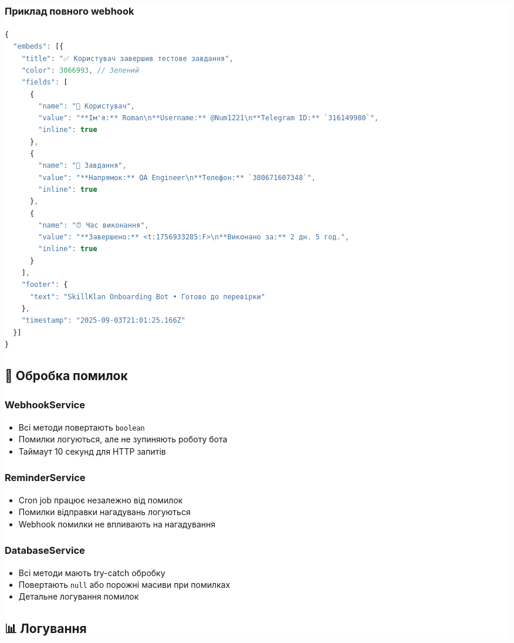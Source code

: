 ### Приклад повного webhook
```javascript
{
  "embeds": [{
    "title": "✅ Користувач завершив тестове завдання",
    "color": 3066993, // Зелений
    "fields": [
      {
        "name": "👤 Користувач",
        "value": "**Ім'я:** Roman\n**Username:** @Num1221\n**Telegram ID:** `316149980`",
        "inline": true
      },
      {
        "name": "🎯 Завдання",
        "value": "**Напрямок:** QA Engineer\n**Телефон:** `380671607348`",
        "inline": true
      },
      {
        "name": "⏰ Час виконання",
        "value": "**Завершено:** <t:1756933285:F>\n**Виконано за:** 2 дн. 5 год.",
        "inline": true
      }
    ],
    "footer": {
      "text": "SkillKlan Onboarding Bot • Готово до перевірки"
    },
    "timestamp": "2025-09-03T21:01:25.166Z"
  }]
}
```

## 🚨 Обробка помилок

### WebhookService
- Всі методи повертають `boolean`
- Помилки логуються, але не зупиняють роботу бота
- Таймаут 10 секунд для HTTP запитів

### ReminderService
- Cron job працює незалежно від помилок
- Помилки відправки нагадувань логуються
- Webhook помилки не впливають на нагадування

### DatabaseService
- Всі методи мають try-catch обробку
- Повертають `null` або порожні масиви при помилках
- Детальне логування помилок

## 📊 Логування
